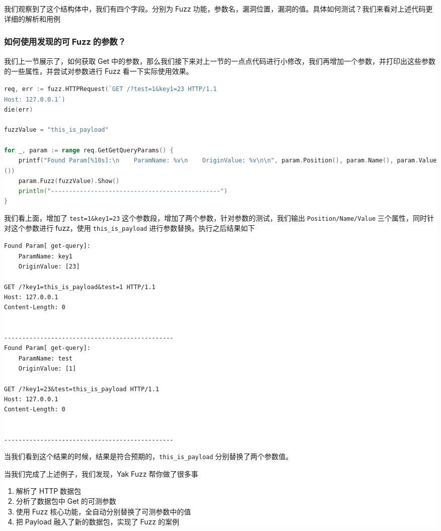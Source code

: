 我们观察到了这个结构体中，我们有四个字段。分别为 Fuzz 功能，参数名，漏洞位置，漏洞的值。具体如何测试？我们来看对上述代码更详细的解析和用例

### 如何使用发现的可 Fuzz 的参数？

我们上一节展示了，如何获取 Get 中的参数，那么我们接下来对上一节的一点点代码进行小修改，我们再增加一个参数，并打印出这些参数的一些属性，并尝试对参数进行 Fuzz 看一下实际使用效果。

```go
req, err := fuzz.HTTPRequest(`GET /?test=1&key1=23 HTTP/1.1
Host: 127.0.0.1`)
die(err)

fuzzValue = "this_is_payload"

for _, param := range req.GetGetQueryParams() {
    printf("Found Param[%10s]:\n    ParamName: %v\n    OriginValue: %v\n\n", param.Position(), param.Name(), param.Value())
    param.Fuzz(fuzzValue).Show()
    println("-----------------------------------------------")
}
```

我们看上面，增加了 `test=1&key1=23` 这个参数段，增加了两个参数，针对参数的测试，我们输出 `Position/Name/Value` 三个属性，同时针对这个参数进行 fuzz，使用 `this_is_payload` 进行参数替换。执行之后结果如下

```
Found Param[ get-query]:
    ParamName: key1
    OriginValue: [23]

GET /?key1=this_is_payload&test=1 HTTP/1.1
Host: 127.0.0.1
Content-Length: 0


-----------------------------------------------
Found Param[ get-query]:
    ParamName: test
    OriginValue: [1]

GET /?key1=23&test=this_is_payload HTTP/1.1
Host: 127.0.0.1
Content-Length: 0


-----------------------------------------------
```

当我们看到这个结果的时候，结果是符合预期的，`this_is_payload` 分别替换了两个参数值。

当我们完成了上述例子，我们发现，Yak Fuzz 帮你做了很多事

1. 解析了 HTTP 数据包
1. 分析了数据包中 Get 的可测参数
1. 使用 Fuzz 核心功能，全自动分别替换了可测参数中的值
1. 把 Payload 融入了新的数据包，实现了 Fuzz 的案例
